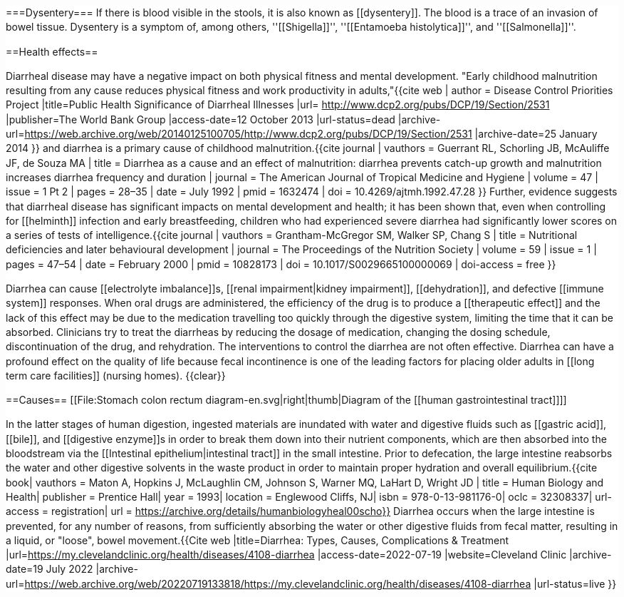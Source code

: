 ===Dysentery===
If there is blood visible in the stools, it is also known as [[dysentery]]. The blood is a trace of an invasion of bowel tissue. Dysentery is a symptom of, among others, ''[[Shigella]]'', ''[[Entamoeba histolytica]]'', and ''[[Salmonella]]''.<ref name="MoonZhang2015"/>

==Health effects==

Diarrheal disease may have a negative impact on both physical fitness and mental development. "Early childhood malnutrition resulting from any cause reduces physical fitness and work productivity in adults,"<ref name='d'>{{cite web | author = Disease Control Priorities Project |title=Public Health Significance of Diarrheal Illnesses |url= http://www.dcp2.org/pubs/DCP/19/Section/2531 |publisher=The World Bank Group |access-date=12 October 2013 |url-status=dead |archive-url=https://web.archive.org/web/20140125100705/http://www.dcp2.org/pubs/DCP/19/Section/2531 |archive-date=25 January 2014 }}</ref> and diarrhea is a primary cause of childhood malnutrition.<ref>{{cite journal | vauthors = Guerrant RL, Schorling JB, McAuliffe JF, de Souza MA | title = Diarrhea as a cause and an effect of malnutrition: diarrhea prevents catch-up growth and malnutrition increases diarrhea frequency and duration | journal = The American Journal of Tropical Medicine and Hygiene | volume = 47 | issue = 1 Pt 2 | pages = 28–35 | date = July 1992 | pmid = 1632474 | doi = 10.4269/ajtmh.1992.47.28 }}</ref> Further, evidence suggests that diarrheal disease has significant impacts on mental development and health; it has been shown that, even when controlling for [[helminth]] infection and early breastfeeding, children who had experienced severe diarrhea had significantly lower scores on a series of tests of intelligence.<ref name='d' /><ref>{{cite journal | vauthors = Grantham-McGregor SM, Walker SP, Chang S | title = Nutritional deficiencies and later behavioural development | journal = The Proceedings of the Nutrition Society | volume = 59 | issue = 1 | pages = 47–54 | date = February 2000 | pmid = 10828173 | doi = 10.1017/S0029665100000069 | doi-access = free }}</ref>

Diarrhea can cause [[electrolyte imbalance]]s, [[renal impairment|kidney impairment]], [[dehydration]], and defective [[immune system]] responses. When oral drugs are administered, the efficiency of the drug is to produce a [[therapeutic effect]] and the lack of this effect may be due to the medication travelling too quickly through the digestive system, limiting the time that it can be absorbed. Clinicians try to treat the diarrheas by reducing the dosage of medication, changing the dosing schedule, discontinuation of the drug, and rehydration. The interventions to control the diarrhea are not often effective. Diarrhea can have a profound effect on the quality of life because fecal incontinence is one of the leading factors for placing older adults in [[long term care facilities]] (nursing homes).<ref name="MoonZhang2015"/>
{{clear}}

==Causes==
[[File:Stomach colon rectum diagram-en.svg|right|thumb|Diagram of the [[human gastrointestinal tract]]]]

In the latter stages of human digestion, ingested materials are inundated with water and digestive fluids such as [[gastric acid]], [[bile]], and [[digestive enzyme]]s in order to break them down into their nutrient components, which are then absorbed into the bloodstream via the [[Intestinal epithelium|intestinal tract]] in the small intestine. Prior to defecation, the large intestine reabsorbs the water and other digestive solvents in the waste product in order to maintain proper hydration and overall equilibrium.<ref>{{cite book| vauthors = Maton A, Hopkins J, McLaughlin CM, Johnson S, Warner MQ, LaHart D, Wright JD | title = Human Biology and Health| publisher = Prentice Hall| year = 1993| location = Englewood Cliffs, NJ| isbn = 978-0-13-981176-0| oclc = 32308337| url-access = registration| url = https://archive.org/details/humanbiologyheal00scho}}</ref> Diarrhea occurs when the large intestine is prevented, for any number of reasons, from sufficiently absorbing the water or other digestive fluids from fecal matter, resulting in a liquid, or "loose", bowel movement.<ref>{{Cite web |title=Diarrhea: Types, Causes, Complications & Treatment |url=https://my.clevelandclinic.org/health/diseases/4108-diarrhea |access-date=2022-07-19 |website=Cleveland Clinic |archive-date=19 July 2022 |archive-url=https://web.archive.org/web/20220719133818/https://my.clevelandclinic.org/health/diseases/4108-diarrhea |url-status=live }}</ref>

